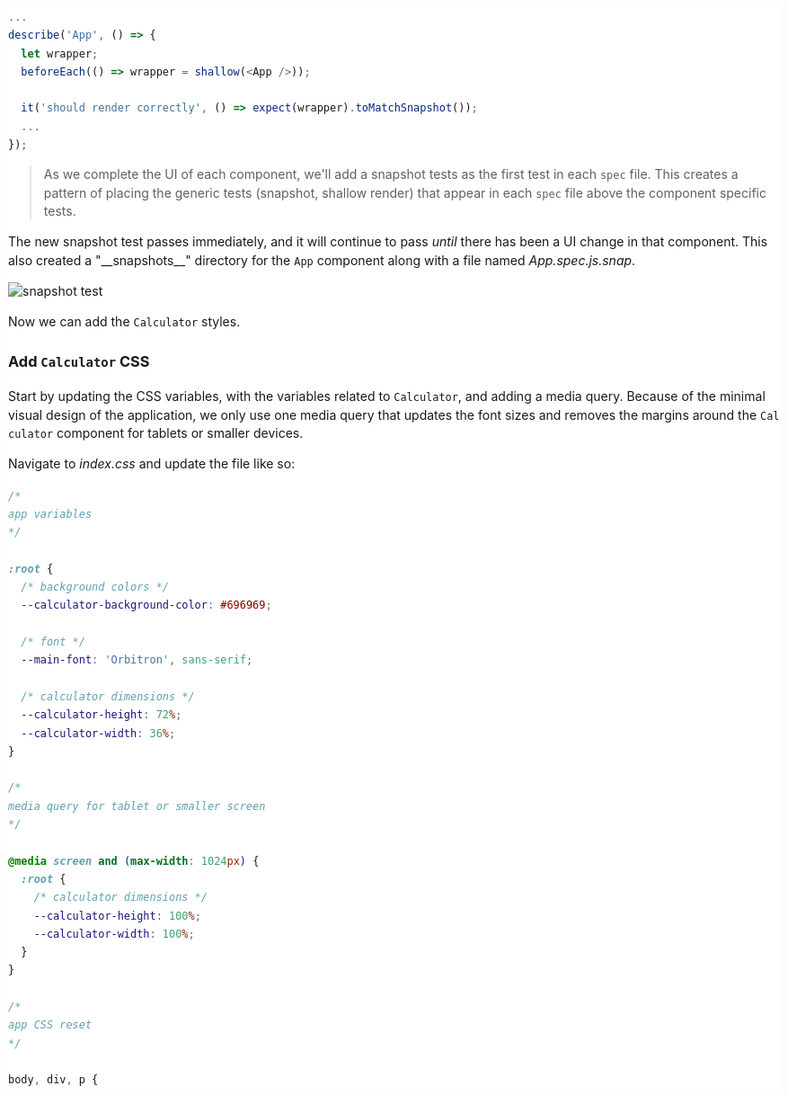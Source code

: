 ```javascript
...
describe('App', () => {
  let wrapper;
  beforeEach(() => wrapper = shallow(<App />));

  it('should render correctly', () => expect(wrapper).toMatchSnapshot());
  ...
});
```

> As we complete the UI of each component, we'll add a snapshot tests as the first test in each `spec` file. This creates a pattern of placing the generic tests (snapshot, shallow render) that appear in each `spec` file above the component specific tests.

The new snapshot test passes immediately, and it will continue to pass *until* there has been a UI change in that component. This also created a "\_\_snapshots\_\_" directory for the `App` component along with a file named *App.spec.js.snap*.

<img src="/assets/img/blog/tdd_react/snapshot_pass.png" style="max-width:90%;" alt="snapshot test">

Now we can add the `Calculator` styles.

### Add `Calculator` CSS

Start by updating the CSS variables, with the variables related to `Calculator`, and adding a media query. Because of the minimal visual design of the application, we only use one media query that updates the font sizes and removes the margins around the `Calculator` component for tablets or smaller devices.

Navigate to *index.css* and update the file like so:

```css
/*
app variables
*/

:root {
  /* background colors */
  --calculator-background-color: #696969;

  /* font */
  --main-font: 'Orbitron', sans-serif;

  /* calculator dimensions */
  --calculator-height: 72%;
  --calculator-width: 36%;
}

/*
media query for tablet or smaller screen
*/

@media screen and (max-width: 1024px) {
  :root {
    /* calculator dimensions */
    --calculator-height: 100%;
    --calculator-width: 100%;
  }
}

/*
app CSS reset
*/

body, div, p {
```